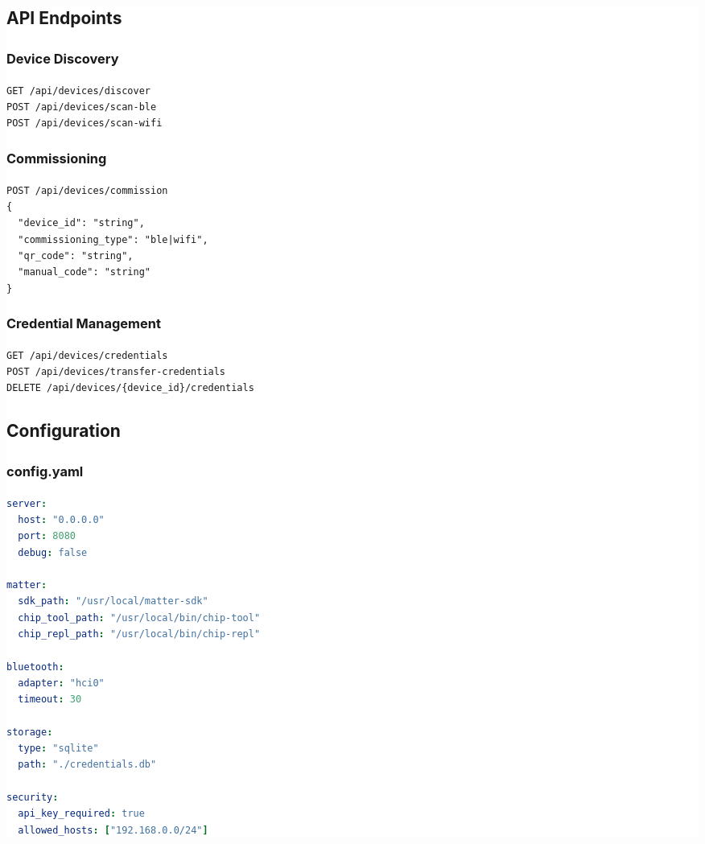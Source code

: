 ## API Endpoints

### Device Discovery
```http
GET /api/devices/discover
POST /api/devices/scan-ble
POST /api/devices/scan-wifi
```

### Commissioning
```http
POST /api/devices/commission
{
  "device_id": "string",
  "commissioning_type": "ble|wifi",
  "qr_code": "string",
  "manual_code": "string"
}
```

### Credential Management
```http
GET /api/devices/credentials
POST /api/devices/transfer-credentials
DELETE /api/devices/{device_id}/credentials
```

## Configuration

### config.yaml
```yaml
server:
  host: "0.0.0.0"
  port: 8080
  debug: false

matter:
  sdk_path: "/usr/local/matter-sdk"
  chip_tool_path: "/usr/local/bin/chip-tool"
  chip_repl_path: "/usr/local/bin/chip-repl"

bluetooth:
  adapter: "hci0"
  timeout: 30

storage:
  type: "sqlite"
  path: "./credentials.db"

security:
  api_key_required: true
  allowed_hosts: ["192.168.0.0/24"]
```
